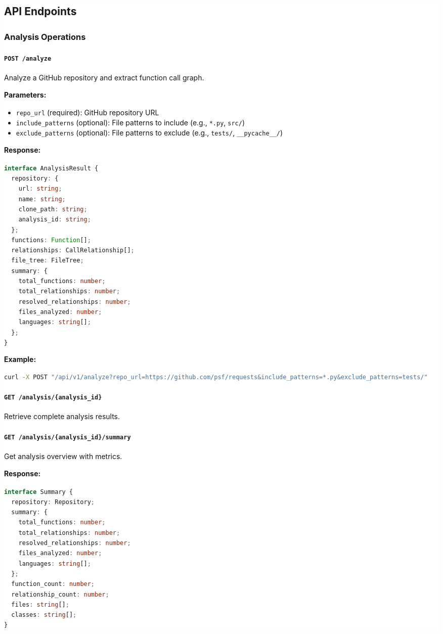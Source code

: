 
## API Endpoints

### Analysis Operations

#### `POST /analyze`
Analyze a GitHub repository and extract function call graph.

**Parameters:**
- `repo_url` (required): GitHub repository URL
- `include_patterns` (optional): File patterns to include (e.g., `*.py`, `src/`)
- `exclude_patterns` (optional): File patterns to exclude (e.g., `tests/`, `__pycache__/`)

**Response:**
```typescript
interface AnalysisResult {
  repository: {
    url: string;
    name: string;
    clone_path: string;
    analysis_id: string;
  };
  functions: Function[];
  relationships: CallRelationship[];
  file_tree: FileTree;
  summary: {
    total_functions: number;
    total_relationships: number;
    resolved_relationships: number;
    files_analyzed: number;
    languages: string[];
  };
}
```

**Example:**
```bash
curl -X POST "/api/v1/analyze?repo_url=https://github.com/psf/requests&include_patterns=*.py&exclude_patterns=tests/"
```

#### `GET /analysis/{analysis_id}`
Retrieve complete analysis results.

#### `GET /analysis/{analysis_id}/summary`
Get analysis overview with metrics.

**Response:**
```typescript
interface Summary {
  repository: Repository;
  summary: {
    total_functions: number;
    total_relationships: number;
    resolved_relationships: number;
    files_analyzed: number;
    languages: string[];
  };
  function_count: number;
  relationship_count: number;
  files: string[];
  classes: string[];
}
```
